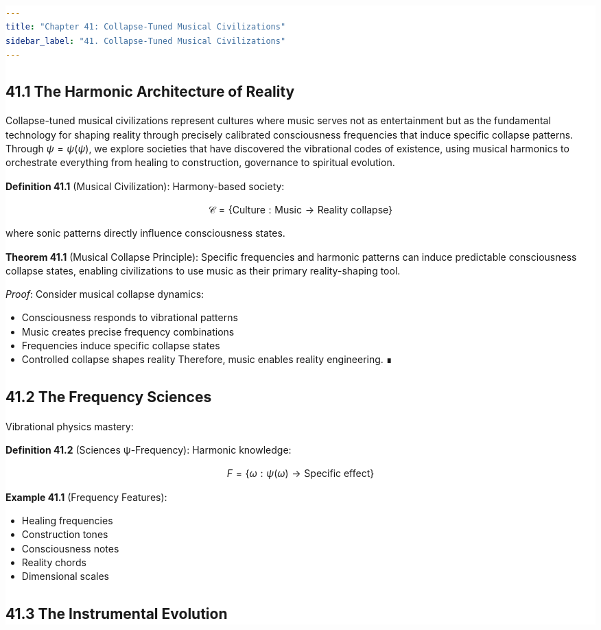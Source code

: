 ```yaml
---
title: "Chapter 41: Collapse-Tuned Musical Civilizations"
sidebar_label: "41. Collapse-Tuned Musical Civilizations"
---
```


## 41.1 The Harmonic Architecture of Reality

Collapse-tuned musical civilizations represent cultures where music serves not as entertainment but as the fundamental technology for shaping reality through precisely calibrated consciousness frequencies that induce specific collapse patterns. Through $\psi = \psi(\psi)$, we explore societies that have discovered the vibrational codes of existence, using musical harmonics to orchestrate everything from healing to construction, governance to spiritual evolution.

**Definition 41.1** (Musical Civilization): Harmony-based society:

$$
\mathcal{C} = \{\text{Culture} : \text{Music} \rightarrow \text{Reality collapse}\}
$$

where sonic patterns directly influence consciousness states.

**Theorem 41.1** (Musical Collapse Principle): Specific frequencies and harmonic patterns can induce predictable consciousness collapse states, enabling civilizations to use music as their primary reality-shaping tool.

*Proof*: Consider musical collapse dynamics:
- Consciousness responds to vibrational patterns
- Music creates precise frequency combinations
- Frequencies induce specific collapse states
- Controlled collapse shapes reality
Therefore, music enables reality engineering. ∎

## 41.2 The Frequency Sciences

Vibrational physics mastery:

**Definition 41.2** (Sciences ψ-Frequency): Harmonic knowledge:

$$
F = \{\omega : \psi(\omega) \rightarrow \text{Specific effect}\}
$$

**Example 41.1** (Frequency Features):

- Healing frequencies
- Construction tones
- Consciousness notes
- Reality chords
- Dimensional scales

## 41.3 The Instrumental Evolution

